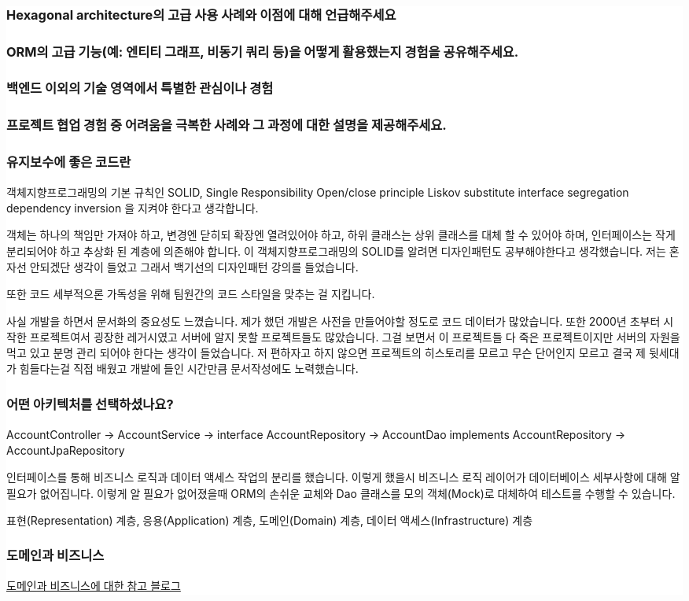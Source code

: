### Hexagonal architecture의 고급 사용 사례와 이점에 대해 언급해주세요

### ORM의 고급 기능(예: 엔티티 그래프, 비동기 쿼리 등)을 어떻게 활용했는지 경험을 공유해주세요.

### 백엔드 이외의 기술 영역에서 특별한 관심이나 경험

### 프로젝트 협업 경험 중 어려움을 극복한 사례와 그 과정에 대한 설명을 제공해주세요.

### 유지보수에 좋은 코드란
객체지향프로그래밍의 기본 규칙인 SOLID,
Single Responsibility
Open/close principle 
Liskov substitute
interface segregation 
dependency inversion 을 지켜야 한다고 생각합니다.

객체는 하나의 책임만 가져야 하고, 변경엔 닫히되 확장엔 열려있어야 하고, 하위 클래스는 상위 클래스를 대체 할 수 있어야 하며, 
인터페이스는 작게 분리되어야 하고 추상화 된 계층에 의존해야 합니다.
이 객체지향프로그래밍의 SOLID를 알려면 디자인패턴도 공부해야한다고 생각했습니다.
저는 혼자선 안되겠단 생각이 들었고 그래서 백기선의 디자인패턴 강의를 들었습니다.

또한 코드 세부적으론 가독성을 위해 팀원간의 코드 스타일을 맞추는 걸 지킵니다.

사실 개발을 하면서 문서화의 중요성도 느꼈습니다.
제가 했던 개발은 사전을 만들어야할 정도로 코드 데이터가 많았습니다.
또한 2000년 초부터 시작한 프로젝트여서 굉장한 레거시였고 서버에 알지 못할 프로젝트들도 많았습니다.
그걸 보면서 이 프로젝트들 다 죽은 프로젝트이지만 서버의 자원을 먹고 있고 분명 관리 되어야 한다는 생각이 들었습니다.
저 편하자고 하지 않으면 프로젝트의 히스토리를 모르고 무슨 단어인지 모르고 결국 제 뒷세대가 힘들다는걸 직접 배웠고 개발에 들인 시간만큼 문서작성에도 노력했습니다.

### 어떤 아키텍처를 선택하셨나요?
AccountController -> 
AccountService -> 
interface AccountRepository -> 
AccountDao implements AccountRepository -> 
AccountJpaRepository

인터페이스를 통해 비즈니스 로직과 데이터 액세스 작업의 분리를 했습니다. 
이렇게 했을시 비즈니스 로직 레이어가 데이터베이스 세부사항에 대해 알 필요가 없어집니다.
이렇게 알 필요가 없어졌을때 ORM의 손쉬운 교체와 Dao 클래스를 모의 객체(Mock)로 대체하여 테스트를 수행할 수 있습니다.

표현(Representation) 계층, 응용(Application) 계층, 도메인(Domain) 계층, 데이터 액세스(Infrastructure) 계층

### 도메인과 비즈니스
[도메인과 비즈니스에 대한 참고 블로그](https://velog.io/@eddy_song/domain-logic)

